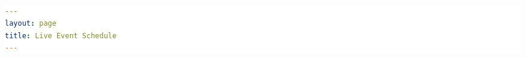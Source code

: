 ```yaml
---
layout: page
title: Live Event Schedule
---
```


<script src="../assets/js/cookie.min.js"></script>
<script src="../assets/js/moment.min.js"></script>
<script src="../assets/js/moment-timezone-with-data.js"></script>

<style>
:root {
    --border-light: #dfdfdf;
    --foreground: #4E4852;
}
table.schedule-global {
  width: 100%;
  text-align: center;
  border-collapse: collapse;
  color: var(--foreground);
  border: 1px solid var(--border-light);
  border-bottom: 4px solid var(--border-light);
  line-height: 24px;
}
table.schedule-global td, table.schedule-global th {
  border: 1px solid var(--border-light);
  padding: 3px 4px;
}
table.schedule-global td, table.schedule-global tr {
  background: #FFF;
}
table.schedule-global tbody td {
  font-size: 13px;
  border: 1px solid var(--foreground);
  vertical-align: middle;
}
table.schedule-global thead {
  background: #FFFFFF;
  border-bottom: 4px solid var(--border-light);
}
table.schedule-global thead th {
  font-size: 15px;
  font-weight: bold;
  color: var(--border-light);
  border-left: 2px solid var(--border-light);
}
table.schedule-global thead th:first-child {
  border-left: 0px solid var(--border-light);
}

table.schedule-global tfoot {
  font-size: 14px;
  font-weight: bold;
  color: var(--border-light);
  border-top: 4px solid var(--border-light);
}
table.schedule-global tfoot td {
  font-size: 14px;
}
